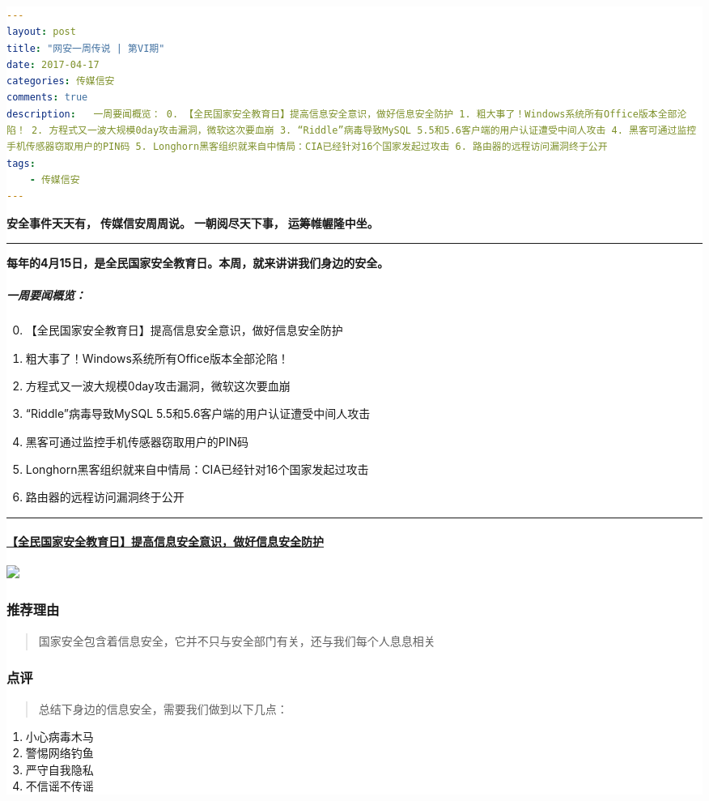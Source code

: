 ```yaml
---  
layout: post  
title: "网安一周传说 | 第VI期"
date: 2017-04-17
categories: 传媒信安    
comments: true
description:   一周要闻概览： 0. 【全民国家安全教育日】提高信息安全意识，做好信息安全防护 1. 粗大事了！Windows系统所有Office版本全部沦陷！ 2. 方程式又一波大规模0day攻击漏洞，微软这次要血崩 3. “Riddle”病毒导致MySQL 5.5和5.6客户端的用户认证遭受中间人攻击 4. 黑客可通过监控手机传感器窃取用户的PIN码 5. Longhorn黑客组织就来自中情局：CIA已经针对16个国家发起过攻击 6. 路由器的远程访问漏洞终于公开
tags:
    - 传媒信安   
---  
```

**安全事件天天有，**
**传媒信安周周说。**
**一朝阅尽天下事，**
**运筹帷幄隆中坐。**

***

**每年的4月15日，是全民国家安全教育日。本周，就来讲讲我们身边的安全。**

##### 一周要闻概览：

0. 【全民国家安全教育日】提高信息安全意识，做好信息安全防护

1. 粗大事了！Windows系统所有Office版本全部沦陷！

2. 方程式又一波大规模0day攻击漏洞，微软这次要血崩

3. “Riddle”病毒导致MySQL 5.5和5.6客户端的用户认证遭受中间人攻击

4. 黑客可通过监控手机传感器窃取用户的PIN码

5. Longhorn黑客组织就来自中情局：CIA已经针对16个国家发起过攻击

6. 路由器的远程访问漏洞终于公开



***

#### [【全民国家安全教育日】提高信息安全意识，做好信息安全防护](http://mp.weixin.qq.com/s/0ijyuVY1Ejn27SAyMwYcqA)

![](http://127.0.0.1:4000//resources/images/61.jpg) 

### 推荐理由
> 国家安全包含着信息安全，它并不只与安全部门有关，还与我们每个人息息相关

### 点评
> 总结下身边的信息安全，需要我们做到以下几点：
1. 小心病毒木马
2. 警惕网络钓鱼
3. 严守自我隐私
4. 不信谣不传谣
